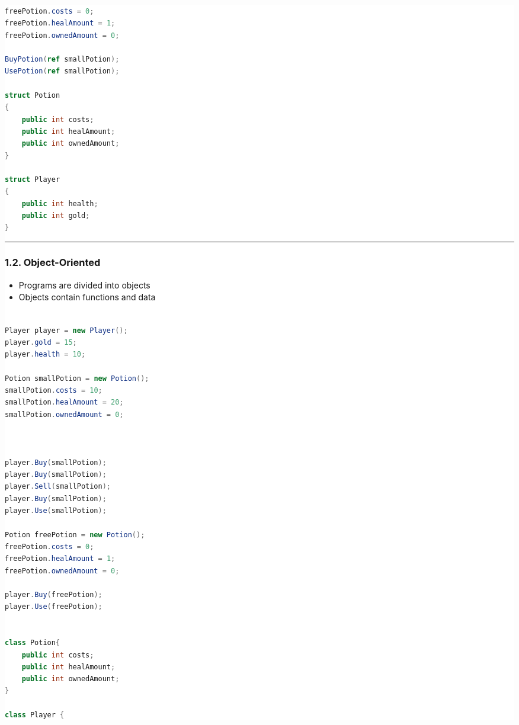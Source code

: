 ```cs
freePotion.costs = 0;
freePotion.healAmount = 1;
freePotion.ownedAmount = 0;

BuyPotion(ref smallPotion);
UsePotion(ref smallPotion);

struct Potion
{
    public int costs;
    public int healAmount;
    public int ownedAmount;
}

struct Player
{
    public int health;
    public int gold;
}
```



---

### 1.2. Object-Oriented

- Programs are divided into objects
- Objects contain functions and data

```cs

Player player = new Player();
player.gold = 15;
player.health = 10;

Potion smallPotion = new Potion();
smallPotion.costs = 10;
smallPotion.healAmount = 20;
smallPotion.ownedAmount = 0;



player.Buy(smallPotion);
player.Buy(smallPotion);
player.Sell(smallPotion);
player.Buy(smallPotion);
player.Use(smallPotion);

Potion freePotion = new Potion();
freePotion.costs = 0;
freePotion.healAmount = 1;
freePotion.ownedAmount = 0;

player.Buy(freePotion);
player.Use(freePotion);


class Potion{
    public int costs;
    public int healAmount;
    public int ownedAmount;
}

class Player {
```